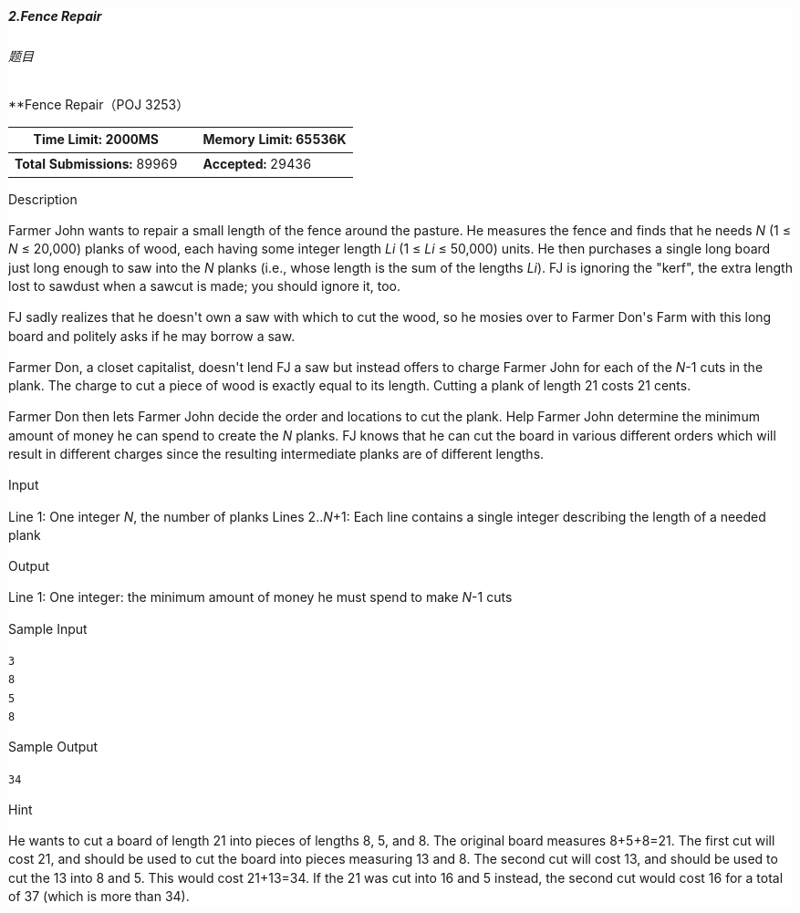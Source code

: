 ##### 2.Fence Repair

###### 题目

**Fence Repair（POJ 3253）

| **Time Limit:** 2000MS       |      | **Memory Limit:** 65536K |
| ---------------------------- | ---- | ------------------------ |
| **Total Submissions:** 89969 |      | **Accepted:** 29436      |

Description

Farmer John wants to repair a small length of the fence around the pasture. He measures the fence and finds that he needs *N* (1 ≤ *N* ≤ 20,000) planks of wood, each having some integer length *Li* (1 ≤ *Li* ≤ 50,000) units. He then purchases a single long board just long enough to saw into the *N* planks (i.e., whose length is the sum of the lengths *Li*). FJ is ignoring the "kerf", the extra length lost to sawdust when a sawcut is made; you should ignore it, too.

FJ sadly realizes that he doesn't own a saw with which to cut the wood, so he mosies over to Farmer Don's Farm with this long board and politely asks if he may borrow a saw.

Farmer Don, a closet capitalist, doesn't lend FJ a saw but instead offers to charge Farmer John for each of the *N*-1 cuts in the plank. The charge to cut a piece of wood is exactly equal to its length. Cutting a plank of length 21 costs 21 cents.

Farmer Don then lets Farmer John decide the order and locations to cut the plank. Help Farmer John determine the minimum amount of money he can spend to create the *N* planks. FJ knows that he can cut the board in various different orders which will result in different charges since the resulting intermediate planks are of different lengths.

Input

Line 1: One integer *N*, the number of planks
Lines 2..*N*+1: Each line contains a single integer describing the length of a needed plank

Output

Line 1: One integer: the minimum amount of money he must spend to make *N*-1 cuts

Sample Input

```
3
8
5
8
```

Sample Output

```
34
```

Hint

He wants to cut a board of length 21 into pieces of lengths 8, 5, and 8.
The original board measures 8+5+8=21. The first cut will cost 21, and should be used to cut the board into pieces measuring 13 and 8. The second cut will cost 13, and should be used to cut the 13 into 8 and 5. This would cost 21+13=34. If the 21 was cut into 16 and 5 instead, the second cut would cost 16 for a total of 37 (which is more than 34).
